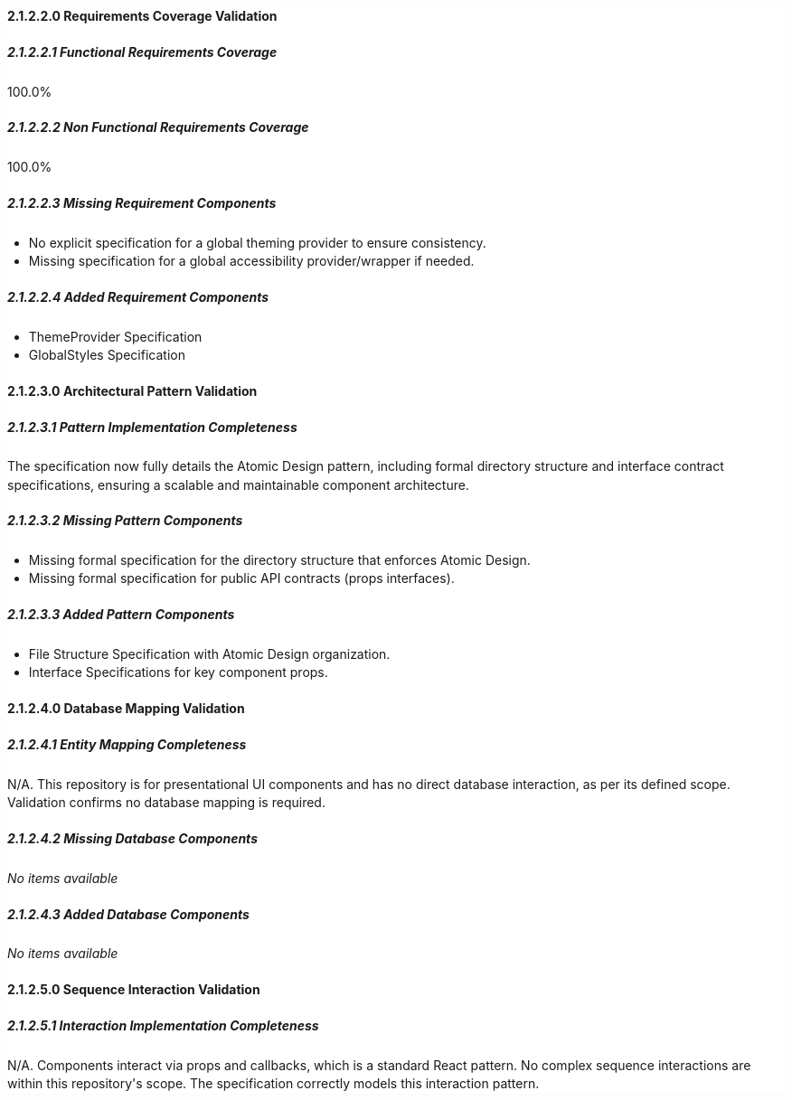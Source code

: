 #### 2.1.2.2.0 Requirements Coverage Validation

##### 2.1.2.2.1 Functional Requirements Coverage

100.0%

##### 2.1.2.2.2 Non Functional Requirements Coverage

100.0%

##### 2.1.2.2.3 Missing Requirement Components

- No explicit specification for a global theming provider to ensure consistency.
- Missing specification for a global accessibility provider/wrapper if needed.

##### 2.1.2.2.4 Added Requirement Components

- ThemeProvider Specification
- GlobalStyles Specification

#### 2.1.2.3.0 Architectural Pattern Validation

##### 2.1.2.3.1 Pattern Implementation Completeness

The specification now fully details the Atomic Design pattern, including formal directory structure and interface contract specifications, ensuring a scalable and maintainable component architecture.

##### 2.1.2.3.2 Missing Pattern Components

- Missing formal specification for the directory structure that enforces Atomic Design.
- Missing formal specification for public API contracts (props interfaces).

##### 2.1.2.3.3 Added Pattern Components

- File Structure Specification with Atomic Design organization.
- Interface Specifications for key component props.

#### 2.1.2.4.0 Database Mapping Validation

##### 2.1.2.4.1 Entity Mapping Completeness

N/A. This repository is for presentational UI components and has no direct database interaction, as per its defined scope. Validation confirms no database mapping is required.

##### 2.1.2.4.2 Missing Database Components

*No items available*

##### 2.1.2.4.3 Added Database Components

*No items available*

#### 2.1.2.5.0 Sequence Interaction Validation

##### 2.1.2.5.1 Interaction Implementation Completeness

N/A. Components interact via props and callbacks, which is a standard React pattern. No complex sequence interactions are within this repository's scope. The specification correctly models this interaction pattern.
